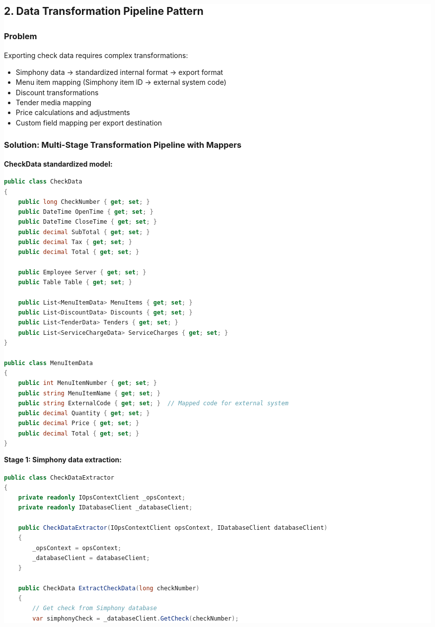 
## 2. Data Transformation Pipeline Pattern

### Problem
Exporting check data requires complex transformations:
- Simphony data → standardized internal format → export format
- Menu item mapping (Simphony item ID → external system code)
- Discount transformations
- Tender media mapping
- Price calculations and adjustments
- Custom field mapping per export destination

### Solution: Multi-Stage Transformation Pipeline with Mappers

**CheckData standardized model:**
```csharp
public class CheckData
{
    public long CheckNumber { get; set; }
    public DateTime OpenTime { get; set; }
    public DateTime CloseTime { get; set; }
    public decimal SubTotal { get; set; }
    public decimal Tax { get; set; }
    public decimal Total { get; set; }

    public Employee Server { get; set; }
    public Table Table { get; set; }

    public List<MenuItemData> MenuItems { get; set; }
    public List<DiscountData> Discounts { get; set; }
    public List<TenderData> Tenders { get; set; }
    public List<ServiceChargeData> ServiceCharges { get; set; }
}

public class MenuItemData
{
    public int MenuItemNumber { get; set; }
    public string MenuItemName { get; set; }
    public string ExternalCode { get; set; }  // Mapped code for external system
    public decimal Quantity { get; set; }
    public decimal Price { get; set; }
    public decimal Total { get; set; }
}
```

**Stage 1: Simphony data extraction:**
```csharp
public class CheckDataExtractor
{
    private readonly IOpsContextClient _opsContext;
    private readonly IDatabaseClient _databaseClient;

    public CheckDataExtractor(IOpsContextClient opsContext, IDatabaseClient databaseClient)
    {
        _opsContext = opsContext;
        _databaseClient = databaseClient;
    }

    public CheckData ExtractCheckData(long checkNumber)
    {
        // Get check from Simphony database
        var simphonyCheck = _databaseClient.GetCheck(checkNumber);

```